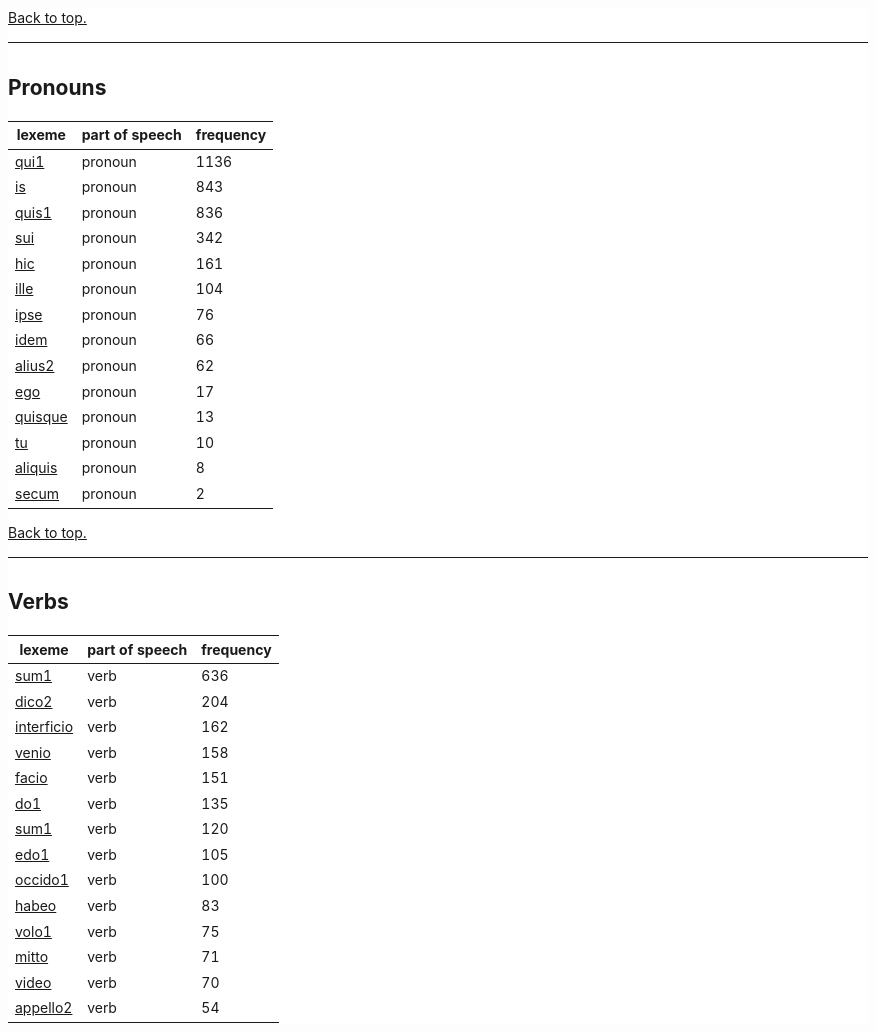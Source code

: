 [Back to top.](#top)

***

## Pronouns

| lexeme | part of speech | frequency |
| ------ | ------- | ------- |
| [qui1](http://folio2.furman.edu/lewis-short/index.html?urn=urn:cite2:hmt:ls.markdown:n40103) | pronoun | 1136 |
| [is](http://folio2.furman.edu/lewis-short/index.html?urn=urn:cite2:hmt:ls.markdown:n25029) | pronoun | 843 |
| [quis1](http://folio2.furman.edu/lewis-short/index.html?urn=urn:cite2:hmt:ls.markdown:n40242) | pronoun | 836 |
| [sui](http://folio2.furman.edu/lewis-short/index.html?urn=urn:cite2:hmt:ls.markdown:n46498) | pronoun | 342 |
| [hic](http://folio2.furman.edu/lewis-short/index.html?urn=urn:cite2:hmt:ls.markdown:n20640) | pronoun | 161 |
| [ille](http://folio2.furman.edu/lewis-short/index.html?urn=urn:cite2:hmt:ls.markdown:n21494) | pronoun | 104 |
| [ipse](http://folio2.furman.edu/lewis-short/index.html?urn=urn:cite2:hmt:ls.markdown:n24872) | pronoun | 76 |
| [idem](http://folio2.furman.edu/lewis-short/index.html?urn=urn:cite2:hmt:ls.markdown:n21343) | pronoun | 66 |
| [alius2](http://folio2.furman.edu/lewis-short/index.html?urn=urn:cite2:hmt:ls.markdown:n1896) | pronoun | 62 |
| [ego](http://folio2.furman.edu/lewis-short/index.html?urn=urn:cite2:hmt:ls.markdown:n15326) | pronoun | 17 |
| [quisque](http://folio2.furman.edu/lewis-short/index.html?urn=urn:cite2:hmt:ls.markdown:n40248) | pronoun | 13 |
| [tu](http://folio2.furman.edu/lewis-short/index.html?urn=urn:cite2:hmt:ls.markdown:n49339) | pronoun | 10 |
| [aliquis](http://folio2.furman.edu/lewis-short/index.html?urn=urn:cite2:hmt:ls.markdown:n1874) | pronoun | 8 |
| [secum](http://folio2.furman.edu/lewis-short/index.html?urn=urn:cite2:hmt:ls.markdown:n43263) | pronoun | 2 |

[Back to top.](#top)

***

## Verbs

| lexeme | part of speech | frequency |
| ------ | ------- | ------- |
| [sum1](http://folio2.furman.edu/lewis-short/index.html?urn=urn:cite2:hmt:ls.markdown:n46529) | verb | 636 |
| [dico2](http://folio2.furman.edu/lewis-short/index.html?urn=urn:cite2:hmt:ls.markdown:n13804) | verb | 204 |
| [interficio](http://folio2.furman.edu/lewis-short/index.html?urn=urn:cite2:hmt:ls.markdown:n24257) | verb | 162 |
| [venio](http://folio2.furman.edu/lewis-short/index.html?urn=urn:cite2:hmt:ls.markdown:n50442) | verb | 158 |
| [facio](http://folio2.furman.edu/lewis-short/index.html?urn=urn:cite2:hmt:ls.markdown:n17516) | verb | 151 |
| [do1](http://folio2.furman.edu/lewis-short/index.html?urn=urn:cite2:hmt:ls.markdown:n14599) | verb | 135 |
| [sum1](http://folio2.furman.edu/lewis-short/index.html?urn=urn:cite2:hmt:ls.markdown:n46529) | verb | 120 |
| [edo1](http://folio2.furman.edu/lewis-short/index.html?urn=urn:cite2:hmt:ls.markdown:n15156) | verb | 105 |
| [occido1](http://folio2.furman.edu/lewis-short/index.html?urn=urn:cite2:hmt:ls.markdown:n32088) | verb | 100 |
| [habeo](http://folio2.furman.edu/lewis-short/index.html?urn=urn:cite2:hmt:ls.markdown:n20077) | verb | 83 |
| [volo1](http://folio2.furman.edu/lewis-short/index.html?urn=urn:cite2:hmt:ls.markdown:n51298) | verb | 75 |
| [mitto](http://folio2.furman.edu/lewis-short/index.html?urn=urn:cite2:hmt:ls.markdown:n29328) | verb | 71 |
| [video](http://folio2.furman.edu/lewis-short/index.html?urn=urn:cite2:hmt:ls.markdown:n50883) | verb | 70 |
| [appello2](http://folio2.furman.edu/lewis-short/index.html?urn=urn:cite2:hmt:ls.markdown:n3134) | verb | 54 |